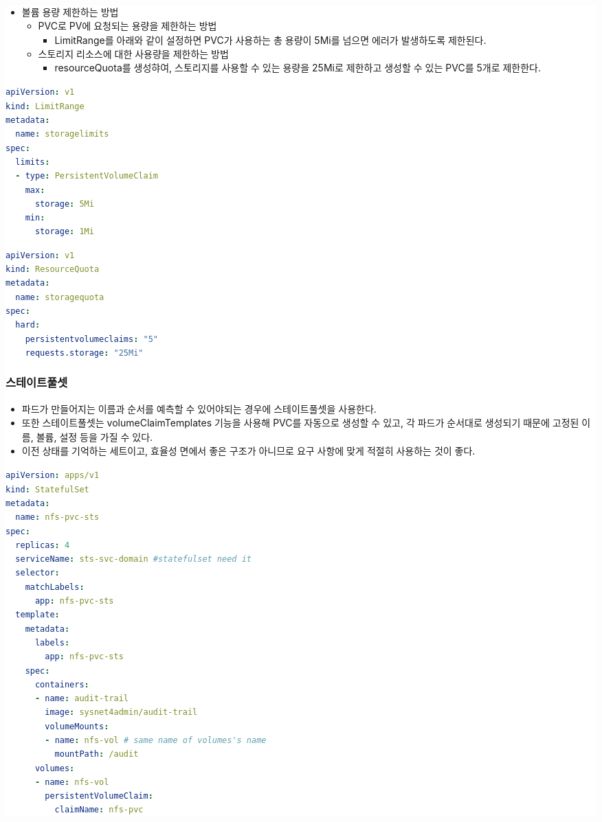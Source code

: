 - 볼륨 용량 제한하는 방법
	- PVC로 PV에 요청되는 용량을 제한하는 방법
		- LimitRange를 아래와 같이 설정하면 PVC가 사용하는 총 용량이 5Mi를 넘으면 에러가 발생하도록 제한된다.
	- 스토리지 리소스에 대한 사용량을 제한하는 방법
		- resourceQuota를 생성햐여, 스토리지를 사용할 수 있는 용량을 25Mi로 제한하고 생성할 수 있는 PVC를 5개로 제한한다.

```yaml
apiVersion: v1
kind: LimitRange
metadata:
  name: storagelimits
spec:
  limits:
  - type: PersistentVolumeClaim
    max:
      storage: 5Mi
    min:
      storage: 1Mi
```

```yaml
apiVersion: v1
kind: ResourceQuota
metadata:
  name: storagequota
spec:
  hard:
    persistentvolumeclaims: "5"
    requests.storage: "25Mi"
```

### 스테이트풀셋

- 파드가 만들어지는 이름과 순서를 예측할 수 있어야되는 경우에 스테이트풀셋을 사용한다.
- 또한 스테이트풀셋는 volumeClaimTemplates 기능을 사용해 PVC를 자동으로 생성할 수 있고, 각 파드가 순서대로 생성되기 때문에 고정된 이름, 볼륨, 설정 등을 가질 수 있다.
- 이전 상태를 기억하는 세트이고, 효율성 면에서 좋은 구조가 아니므로 요구 사항에 맞게 적절히 사용하는 것이 좋다.

```yaml
apiVersion: apps/v1
kind: StatefulSet
metadata:
  name: nfs-pvc-sts
spec:
  replicas: 4
  serviceName: sts-svc-domain #statefulset need it
  selector:
    matchLabels:
      app: nfs-pvc-sts
  template:
    metadata:
      labels:
        app: nfs-pvc-sts
    spec:
      containers:
      - name: audit-trail
        image: sysnet4admin/audit-trail
        volumeMounts:
        - name: nfs-vol # same name of volumes's name 
          mountPath: /audit
      volumes:
      - name: nfs-vol
        persistentVolumeClaim:
          claimName: nfs-pvc
```
